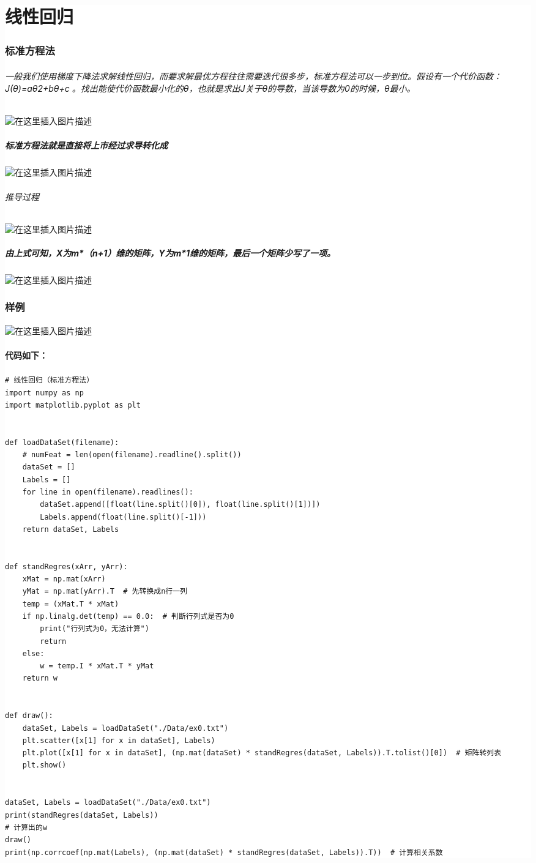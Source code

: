 # 线性回归
### 标准方程法
###### 一般我们使用梯度下降法求解线性回归，而要求解最优方程往往需要迭代很多步，标准方程法可以一步到位。假设有一个代价函数：J(θ)=aθ2+bθ+c  。找出能使代价函数最小化的θ，也就是求出J关于θ的导数，当该导数为0的时候，θ最小。

![在这里插入图片描述](https://img-blog.csdnimg.cn/20190328194910540.png)
##### 标准方程法就是直接将上市经过求导转化成
![在这里插入图片描述](https://img-blog.csdnimg.cn/20190328195011722.png)
###### 推导过程
![在这里插入图片描述](https://img-blog.csdnimg.cn/20190328195051900.png?x-oss-process=image/watermark,type_ZmFuZ3poZW5naGVpdGk,shadow_10,text_aHR0cHM6Ly9ibG9nLmNzZG4ubmV0L1dwcm9mZXNzb3I=,size_16,color_FFFFFF,t_70)
##### 由上式可知，X为m*（n+1）维的矩阵，Y为m*1维的矩阵，最后一个矩阵少写了一项。
![在这里插入图片描述](https://img-blog.csdnimg.cn/2019032819532476.png?x-oss-process=image/watermark,type_ZmFuZ3poZW5naGVpdGk,shadow_10,text_aHR0cHM6Ly9ibG9nLmNzZG4ubmV0L1dwcm9mZXNzb3I=,size_16,color_FFFFFF,t_70)
### 样例
![在这里插入图片描述](https://img-blog.csdnimg.cn/20190328195423247.png?x-oss-process=image/watermark,type_ZmFuZ3poZW5naGVpdGk,shadow_10,text_aHR0cHM6Ly9ibG9nLmNzZG4ubmV0L1dwcm9mZXNzb3I=,size_16,color_FFFFFF,t_70)
#### 代码如下：
```
# 线性回归（标准方程法）
import numpy as np
import matplotlib.pyplot as plt


def loadDataSet(filename):
    # numFeat = len(open(filename).readline().split())
    dataSet = []
    Labels = []
    for line in open(filename).readlines():
        dataSet.append([float(line.split()[0]), float(line.split()[1])])
        Labels.append(float(line.split()[-1]))
    return dataSet, Labels


def standRegres(xArr, yArr):
    xMat = np.mat(xArr)
    yMat = np.mat(yArr).T  # 先转换成n行一列
    temp = (xMat.T * xMat)
    if np.linalg.det(temp) == 0.0:  # 判断行列式是否为0
        print("行列式为0，无法计算")
        return
    else:
        w = temp.I * xMat.T * yMat
    return w


def draw():
    dataSet, Labels = loadDataSet("./Data/ex0.txt")
    plt.scatter([x[1] for x in dataSet], Labels)
    plt.plot([x[1] for x in dataSet], (np.mat(dataSet) * standRegres(dataSet, Labels)).T.tolist()[0])  # 矩阵转列表
    plt.show()


dataSet, Labels = loadDataSet("./Data/ex0.txt")
print(standRegres(dataSet, Labels))
# 计算出的w
draw()
print(np.corrcoef(np.mat(Labels), (np.mat(dataSet) * standRegres(dataSet, Labels)).T))  # 计算相关系数
```